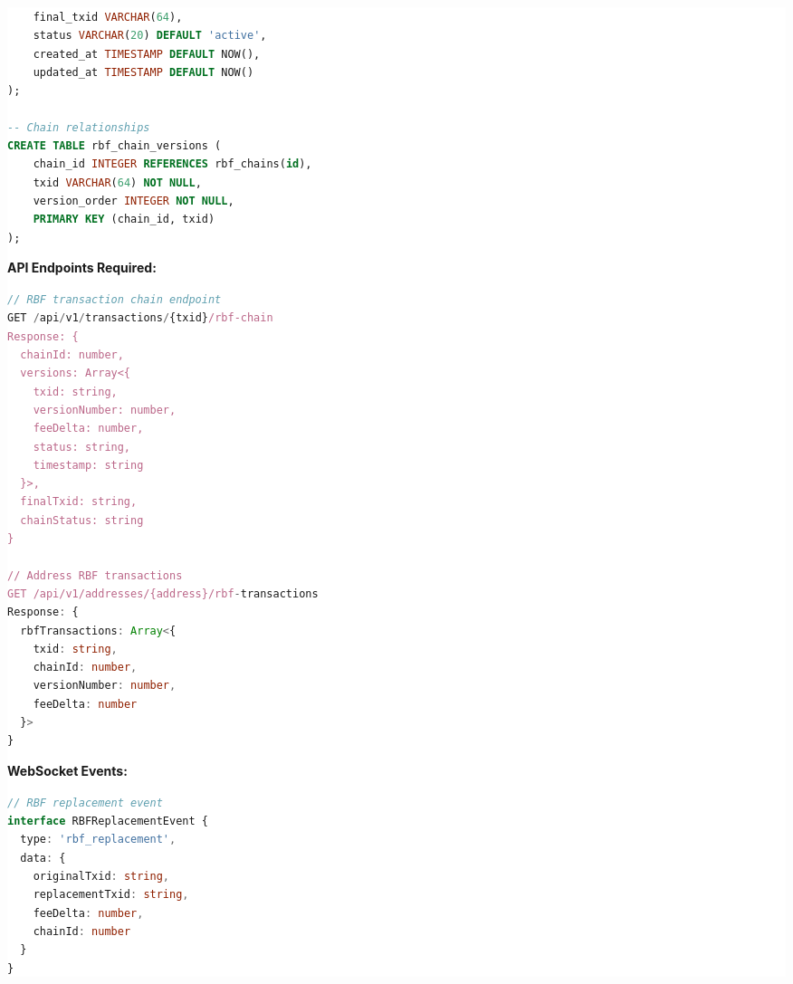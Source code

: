 ```sql
    final_txid VARCHAR(64),
    status VARCHAR(20) DEFAULT 'active',
    created_at TIMESTAMP DEFAULT NOW(),
    updated_at TIMESTAMP DEFAULT NOW()
);

-- Chain relationships
CREATE TABLE rbf_chain_versions (
    chain_id INTEGER REFERENCES rbf_chains(id),
    txid VARCHAR(64) NOT NULL,
    version_order INTEGER NOT NULL,
    PRIMARY KEY (chain_id, txid)
);
```

**API Endpoints Required:**
```typescript
// RBF transaction chain endpoint
GET /api/v1/transactions/{txid}/rbf-chain
Response: {
  chainId: number,
  versions: Array<{
    txid: string,
    versionNumber: number,
    feeDelta: number,
    status: string,
    timestamp: string
  }>,
  finalTxid: string,
  chainStatus: string
}

// Address RBF transactions
GET /api/v1/addresses/{address}/rbf-transactions
Response: {
  rbfTransactions: Array<{
    txid: string,
    chainId: number,
    versionNumber: number,
    feeDelta: number
  }>
}
```

**WebSocket Events:**
```typescript
// RBF replacement event
interface RBFReplacementEvent {
  type: 'rbf_replacement',
  data: {
    originalTxid: string,
    replacementTxid: string,
    feeDelta: number,
    chainId: number
  }
}
```

